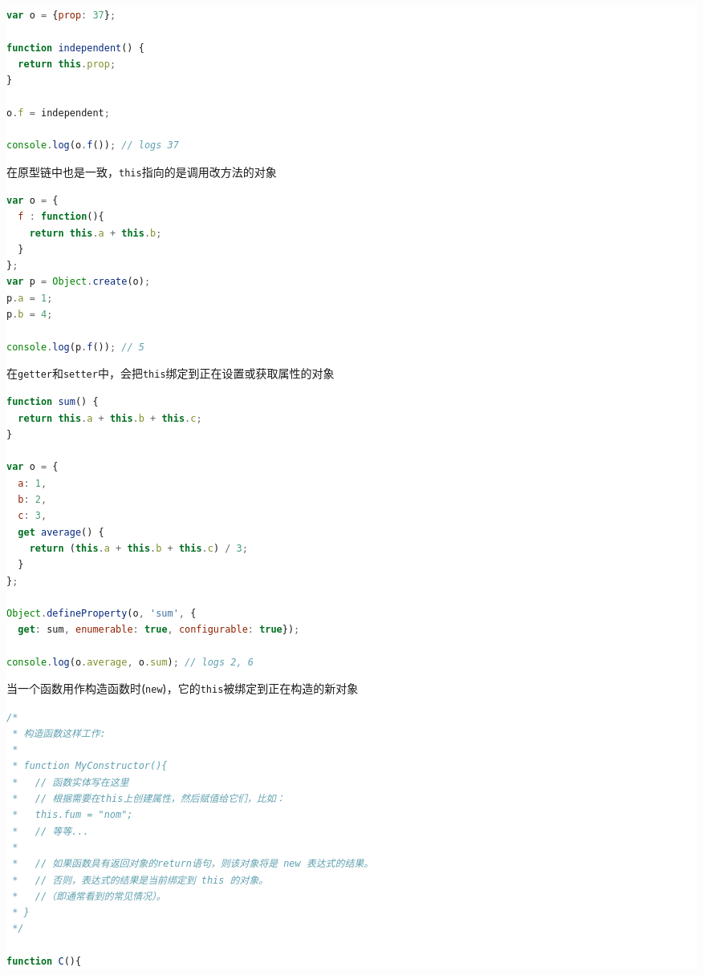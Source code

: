 ```javascript
var o = {prop: 37};

function independent() {
  return this.prop;
}

o.f = independent;

console.log(o.f()); // logs 37
```

在原型链中也是一致，`this`指向的是调用改方法的对象

```javascript
var o = {
  f : function(){ 
    return this.a + this.b; 
  }
};
var p = Object.create(o);
p.a = 1;
p.b = 4;

console.log(p.f()); // 5
```

在`getter`和`setter`中，会把`this`绑定到正在设置或获取属性的对象

```javascript
function sum() {
  return this.a + this.b + this.c;
}

var o = {
  a: 1,
  b: 2,
  c: 3,
  get average() {
    return (this.a + this.b + this.c) / 3;
  }
};

Object.defineProperty(o, 'sum', {
  get: sum, enumerable: true, configurable: true});

console.log(o.average, o.sum); // logs 2, 6
```

当一个函数用作构造函数时(`new`)，它的`this`被绑定到正在构造的新对象

```javascript
/*
 * 构造函数这样工作:
 *
 * function MyConstructor(){
 *   // 函数实体写在这里
 *   // 根据需要在this上创建属性，然后赋值给它们，比如：
 *   this.fum = "nom";
 *   // 等等...
 *
 *   // 如果函数具有返回对象的return语句，则该对象将是 new 表达式的结果。 
 *   // 否则，表达式的结果是当前绑定到 this 的对象。
 *   //（即通常看到的常见情况）。
 * }
 */

function C(){
```